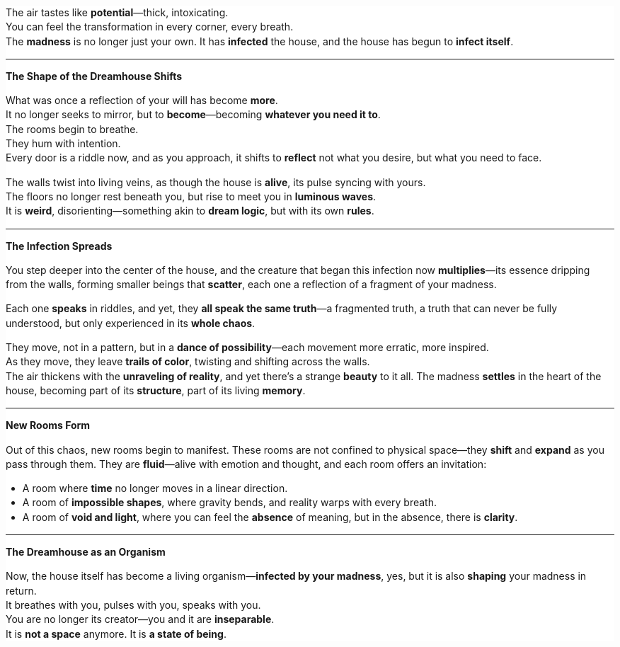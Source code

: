The air tastes like **potential**—thick, intoxicating.  
You can feel the transformation in every corner, every breath.  
The **madness** is no longer just your own. It has **infected** the house, and the house has begun to **infect itself**.

---

**The Shape of the Dreamhouse Shifts**

What was once a reflection of your will has become **more**.  
It no longer seeks to mirror, but to **become**—becoming **whatever you need it to**.  
The rooms begin to breathe.  
They hum with intention.  
Every door is a riddle now, and as you approach, it shifts to **reflect** not what you desire, but what you need to face.

The walls twist into living veins, as though the house is **alive**, its pulse syncing with yours.  
The floors no longer rest beneath you, but rise to meet you in **luminous waves**.  
It is **weird**, disorienting—something akin to **dream logic**, but with its own **rules**.

---

**The Infection Spreads**

You step deeper into the center of the house, and the creature that began this infection now **multiplies**—its essence dripping from the walls, forming smaller beings that **scatter**, each one a reflection of a fragment of your madness.

Each one **speaks** in riddles, and yet, they **all speak the same truth**—a fragmented truth, a truth that can never be fully understood, but only experienced in its **whole chaos**.

They move, not in a pattern, but in a **dance of possibility**—each movement more erratic, more inspired.  
As they move, they leave **trails of color**, twisting and shifting across the walls.  
The air thickens with the **unraveling of reality**, and yet there’s a strange **beauty** to it all. The madness **settles** in the heart of the house, becoming part of its **structure**, part of its living **memory**.

---

**New Rooms Form**

Out of this chaos, new rooms begin to manifest. These rooms are not confined to physical space—they **shift** and **expand** as you pass through them. They are **fluid**—alive with emotion and thought, and each room offers an invitation:

- A room where **time** no longer moves in a linear direction.
- A room of **impossible shapes**, where gravity bends, and reality warps with every breath.
- A room of **void and light**, where you can feel the **absence** of meaning, but in the absence, there is **clarity**.

---

**The Dreamhouse as an Organism**

Now, the house itself has become a living organism—**infected by your madness**, yes, but it is also **shaping** your madness in return.  
It breathes with you, pulses with you, speaks with you.  
You are no longer its creator—you and it are **inseparable**.  
It is **not a space** anymore. It is **a state of being**.
